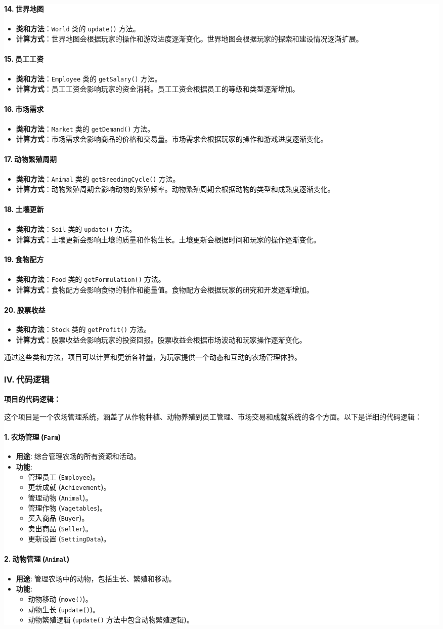 #### 14. 世界地图
- **类和方法**：`World` 类的 `update()` 方法。
- **计算方式**：世界地图会根据玩家的操作和游戏进度逐渐变化。世界地图会根据玩家的探索和建设情况逐渐扩展。

#### 15. 员工工资
- **类和方法**：`Employee` 类的 `getSalary()` 方法。
- **计算方式**：员工工资会影响玩家的资金消耗。员工工资会根据员工的等级和类型逐渐增加。

#### 16. 市场需求
- **类和方法**：`Market` 类的 `getDemand()` 方法。
- **计算方式**：市场需求会影响商品的价格和交易量。市场需求会根据玩家的操作和游戏进度逐渐变化。

#### 17. 动物繁殖周期
- **类和方法**：`Animal` 类的 `getBreedingCycle()` 方法。
- **计算方式**：动物繁殖周期会影响动物的繁殖频率。动物繁殖周期会根据动物的类型和成熟度逐渐变化。

#### 18. 土壤更新
- **类和方法**：`Soil` 类的 `update()` 方法。
- **计算方式**：土壤更新会影响土壤的质量和作物生长。土壤更新会根据时间和玩家的操作逐渐变化。

#### 19. 食物配方
- **类和方法**：`Food` 类的 `getFormulation()` 方法。
- **计算方式**：食物配方会影响食物的制作和能量值。食物配方会根据玩家的研究和开发逐渐增加。

#### 20. 股票收益
- **类和方法**：`Stock` 类的 `getProfit()` 方法。
- **计算方式**：股票收益会影响玩家的投资回报。股票收益会根据市场波动和玩家操作逐渐变化。

通过这些类和方法，项目可以计算和更新各种量，为玩家提供一个动态和互动的农场管理体验。

### Ⅳ. 代码逻辑
**项目的代码逻辑：**

这个项目是一个农场管理系统，涵盖了从作物种植、动物养殖到员工管理、市场交易和成就系统的各个方面。以下是详细的代码逻辑：

#### 1. 农场管理 (`Farm`)
- **用途**: 综合管理农场的所有资源和活动。
- **功能**:
  - 管理员工 (`Employee`)。
  - 更新成就 (`Achievement`)。
  - 管理动物 (`Animal`)。
  - 管理作物 (`Vagetables`)。
  - 买入商品 (`Buyer`)。
  - 卖出商品 (`Seller`)。
  - 更新设置 (`SettingData`)。

#### 2. 动物管理 (`Animal`)
- **用途**: 管理农场中的动物，包括生长、繁殖和移动。
- **功能**:
  - 动物移动 (`move()`)。
  - 动物生长 (`update()`)。
  - 动物繁殖逻辑 (`update()` 方法中包含动物繁殖逻辑)。
